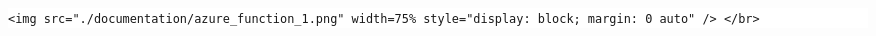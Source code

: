     <img src="./documentation/azure_function_1.png" width=75% style="display: block; margin: 0 auto" /> </br>